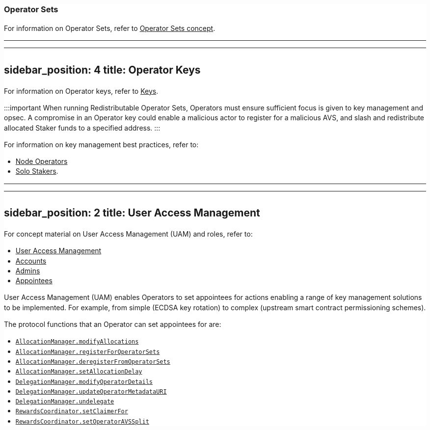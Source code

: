 
### Operator Sets

For information on Operator Sets, refer to [Operator Sets concept](../../eigenlayer/concepts/operator-sets/operator-sets-concept.md).




---

---
sidebar_position: 4
title: Operator Keys
---

For information on Operator keys, refer to [Keys](../../eigenlayer/concepts/keys-and-signatures).

:::important
When running Redistributable Operator Sets, Operators must ensure sufficient focus is given to key management and opsec. 
A compromise in an Operator key could enable a malicious actor to register for a malicious AVS, and slash and redistribute
allocated Staker funds to a specified address.
:::

For information on key management best practices, refer to: 
* [Node Operators](../howto/managekeys/institutional-operators.md)
* [Solo Stakers](../howto/managekeys/solo-operators.md).

---

---
sidebar_position: 2
title: User Access Management
---

For concept material on User Access Management (UAM) and roles, refer to:
* [User Access Management](../../eigenlayer/concepts/uam/user-access-management.md)
* [Accounts](../../eigenlayer/concepts/uam/uam-accounts.md)
* [Admins](../../eigenlayer/concepts/uam/uam-admins.md)
* [Appointees](../../eigenlayer/concepts/uam/uam-appointees.md)

User Access Management (UAM) enables Operators to set appointees for actions enabling a range of key management solutions to be 
implemented.  For example, from simple (ECDSA key rotation) to complex (upstream smart contract permissioning schemes).

The protocol functions that an Operator can set appointees for are:
* [`AllocationManager.modifyAllocations`](https://github.com/Layr-Labs/eigenlayer-contracts/blob/dev/docs/core/AllocationManager.md#modifyallocations)
* [`AllocationManager.registerForOperatorSets`](https://github.com/Layr-Labs/eigenlayer-contracts/blob/dev/docs/core/AllocationManager.md#registerforoperatorsets)
* [`AllocationManager.deregisterFromOperatorSets`](https://github.com/Layr-Labs/eigenlayer-contracts/blob/dev/docs/core/AllocationManager.md#deregisterfromoperatorsets)
* [`AllocationManager.setAllocationDelay`](https://github.com/Layr-Labs/eigenlayer-contracts/blob/dev/docs/core/AllocationManager.md#setallocationdelay)
* [`DelegationManager.modifyOperatorDetails`](https://github.com/Layr-Labs/eigenlayer-contracts/blob/dev/docs/core/DelegationManager.md#modifyoperatordetails)
* [`DelegationManager.updateOperatorMetadataURI`](https://github.com/Layr-Labs/eigenlayer-contracts/blob/dev/docs/core/DelegationManager.md#updateoperatormetadatauri)
* [`DelegationManager.undelegate`](https://github.com/Layr-Labs/eigenlayer-contracts/blob/dev/docs/core/DelegationManager.md#undelegate)
* [`RewardsCoordinator.setClaimerFor`](https://github.com/Layr-Labs/eigenlayer-contracts/blob/dev/docs/core/RewardsCoordinator.md#setclaimerfor)
* [`RewardsCoordinator.setOperatorAVSSplit`](https://github.com/Layr-Labs/eigenlayer-contracts/blob/dev/docs/core/RewardsCoordinator.md#setoperatoravssplit)